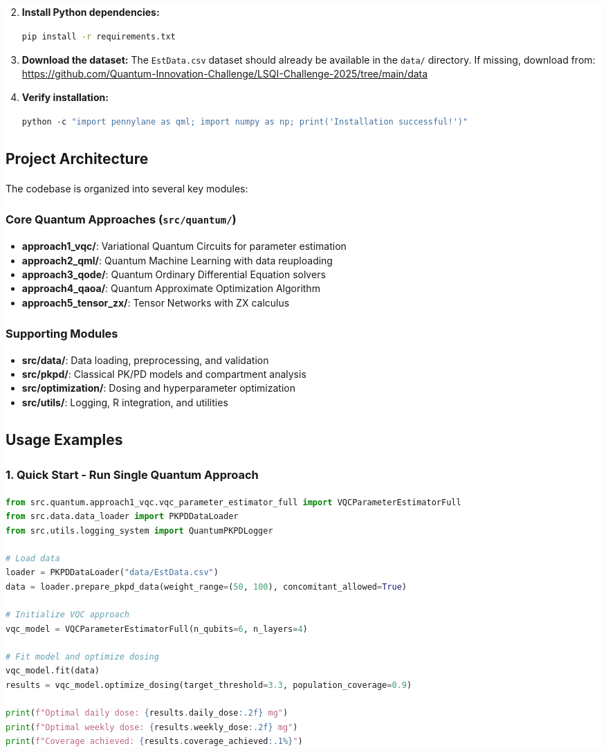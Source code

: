 2. **Install Python dependencies:**
   ```bash
   pip install -r requirements.txt
   ```

3. **Download the dataset:**
   The `EstData.csv` dataset should already be available in the `data/` directory.
   If missing, download from: https://github.com/Quantum-Innovation-Challenge/LSQI-Challenge-2025/tree/main/data

4. **Verify installation:**
   ```python
   python -c "import pennylane as qml; import numpy as np; print('Installation successful!')"
   ```

## Project Architecture

The codebase is organized into several key modules:

### Core Quantum Approaches (`src/quantum/`)
- **approach1_vqc/**: Variational Quantum Circuits for parameter estimation
- **approach2_qml/**: Quantum Machine Learning with data reuploading
- **approach3_qode/**: Quantum Ordinary Differential Equation solvers
- **approach4_qaoa/**: Quantum Approximate Optimization Algorithm
- **approach5_tensor_zx/**: Tensor Networks with ZX calculus

### Supporting Modules
- **src/data/**: Data loading, preprocessing, and validation
- **src/pkpd/**: Classical PK/PD models and compartment analysis
- **src/optimization/**: Dosing and hyperparameter optimization
- **src/utils/**: Logging, R integration, and utilities

## Usage Examples

### 1. Quick Start - Run Single Quantum Approach

```python
from src.quantum.approach1_vqc.vqc_parameter_estimator_full import VQCParameterEstimatorFull
from src.data.data_loader import PKPDDataLoader
from src.utils.logging_system import QuantumPKPDLogger

# Load data
loader = PKPDDataLoader("data/EstData.csv")
data = loader.prepare_pkpd_data(weight_range=(50, 100), concomitant_allowed=True)

# Initialize VQC approach
vqc_model = VQCParameterEstimatorFull(n_qubits=6, n_layers=4)

# Fit model and optimize dosing
vqc_model.fit(data)
results = vqc_model.optimize_dosing(target_threshold=3.3, population_coverage=0.9)

print(f"Optimal daily dose: {results.daily_dose:.2f} mg")
print(f"Optimal weekly dose: {results.weekly_dose:.2f} mg")
print(f"Coverage achieved: {results.coverage_achieved:.1%}")
```
